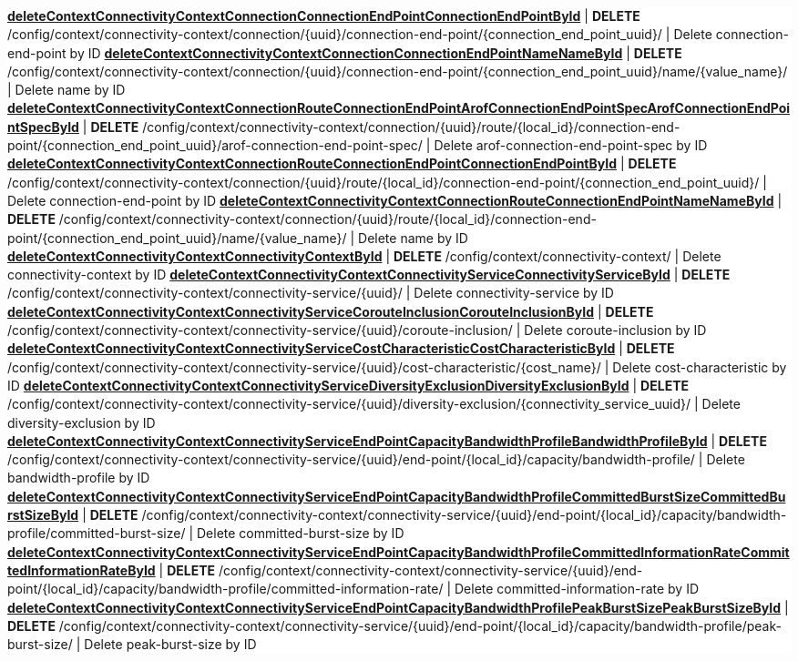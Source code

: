 [**deleteContextConnectivityContextConnectionConnectionEndPointConnectionEndPointById**](ConnectivityContextApi.md#deleteContextConnectivityContextConnectionConnectionEndPointConnectionEndPointById) | **DELETE** /config/context/connectivity-context/connection/{uuid}/connection-end-point/{connection_end_point_uuid}/ | Delete connection-end-point by ID
[**deleteContextConnectivityContextConnectionConnectionEndPointNameNameById**](ConnectivityContextApi.md#deleteContextConnectivityContextConnectionConnectionEndPointNameNameById) | **DELETE** /config/context/connectivity-context/connection/{uuid}/connection-end-point/{connection_end_point_uuid}/name/{value_name}/ | Delete name by ID
[**deleteContextConnectivityContextConnectionRouteConnectionEndPointArofConnectionEndPointSpecArofConnectionEndPointSpecById**](ConnectivityContextApi.md#deleteContextConnectivityContextConnectionRouteConnectionEndPointArofConnectionEndPointSpecArofConnectionEndPointSpecById) | **DELETE** /config/context/connectivity-context/connection/{uuid}/route/{local_id}/connection-end-point/{connection_end_point_uuid}/arof-connection-end-point-spec/ | Delete arof-connection-end-point-spec by ID
[**deleteContextConnectivityContextConnectionRouteConnectionEndPointConnectionEndPointById**](ConnectivityContextApi.md#deleteContextConnectivityContextConnectionRouteConnectionEndPointConnectionEndPointById) | **DELETE** /config/context/connectivity-context/connection/{uuid}/route/{local_id}/connection-end-point/{connection_end_point_uuid}/ | Delete connection-end-point by ID
[**deleteContextConnectivityContextConnectionRouteConnectionEndPointNameNameById**](ConnectivityContextApi.md#deleteContextConnectivityContextConnectionRouteConnectionEndPointNameNameById) | **DELETE** /config/context/connectivity-context/connection/{uuid}/route/{local_id}/connection-end-point/{connection_end_point_uuid}/name/{value_name}/ | Delete name by ID
[**deleteContextConnectivityContextConnectivityContextById**](ConnectivityContextApi.md#deleteContextConnectivityContextConnectivityContextById) | **DELETE** /config/context/connectivity-context/ | Delete connectivity-context by ID
[**deleteContextConnectivityContextConnectivityServiceConnectivityServiceById**](ConnectivityContextApi.md#deleteContextConnectivityContextConnectivityServiceConnectivityServiceById) | **DELETE** /config/context/connectivity-context/connectivity-service/{uuid}/ | Delete connectivity-service by ID
[**deleteContextConnectivityContextConnectivityServiceCorouteInclusionCorouteInclusionById**](ConnectivityContextApi.md#deleteContextConnectivityContextConnectivityServiceCorouteInclusionCorouteInclusionById) | **DELETE** /config/context/connectivity-context/connectivity-service/{uuid}/coroute-inclusion/ | Delete coroute-inclusion by ID
[**deleteContextConnectivityContextConnectivityServiceCostCharacteristicCostCharacteristicById**](ConnectivityContextApi.md#deleteContextConnectivityContextConnectivityServiceCostCharacteristicCostCharacteristicById) | **DELETE** /config/context/connectivity-context/connectivity-service/{uuid}/cost-characteristic/{cost_name}/ | Delete cost-characteristic by ID
[**deleteContextConnectivityContextConnectivityServiceDiversityExclusionDiversityExclusionById**](ConnectivityContextApi.md#deleteContextConnectivityContextConnectivityServiceDiversityExclusionDiversityExclusionById) | **DELETE** /config/context/connectivity-context/connectivity-service/{uuid}/diversity-exclusion/{connectivity_service_uuid}/ | Delete diversity-exclusion by ID
[**deleteContextConnectivityContextConnectivityServiceEndPointCapacityBandwidthProfileBandwidthProfileById**](ConnectivityContextApi.md#deleteContextConnectivityContextConnectivityServiceEndPointCapacityBandwidthProfileBandwidthProfileById) | **DELETE** /config/context/connectivity-context/connectivity-service/{uuid}/end-point/{local_id}/capacity/bandwidth-profile/ | Delete bandwidth-profile by ID
[**deleteContextConnectivityContextConnectivityServiceEndPointCapacityBandwidthProfileCommittedBurstSizeCommittedBurstSizeById**](ConnectivityContextApi.md#deleteContextConnectivityContextConnectivityServiceEndPointCapacityBandwidthProfileCommittedBurstSizeCommittedBurstSizeById) | **DELETE** /config/context/connectivity-context/connectivity-service/{uuid}/end-point/{local_id}/capacity/bandwidth-profile/committed-burst-size/ | Delete committed-burst-size by ID
[**deleteContextConnectivityContextConnectivityServiceEndPointCapacityBandwidthProfileCommittedInformationRateCommittedInformationRateById**](ConnectivityContextApi.md#deleteContextConnectivityContextConnectivityServiceEndPointCapacityBandwidthProfileCommittedInformationRateCommittedInformationRateById) | **DELETE** /config/context/connectivity-context/connectivity-service/{uuid}/end-point/{local_id}/capacity/bandwidth-profile/committed-information-rate/ | Delete committed-information-rate by ID
[**deleteContextConnectivityContextConnectivityServiceEndPointCapacityBandwidthProfilePeakBurstSizePeakBurstSizeById**](ConnectivityContextApi.md#deleteContextConnectivityContextConnectivityServiceEndPointCapacityBandwidthProfilePeakBurstSizePeakBurstSizeById) | **DELETE** /config/context/connectivity-context/connectivity-service/{uuid}/end-point/{local_id}/capacity/bandwidth-profile/peak-burst-size/ | Delete peak-burst-size by ID